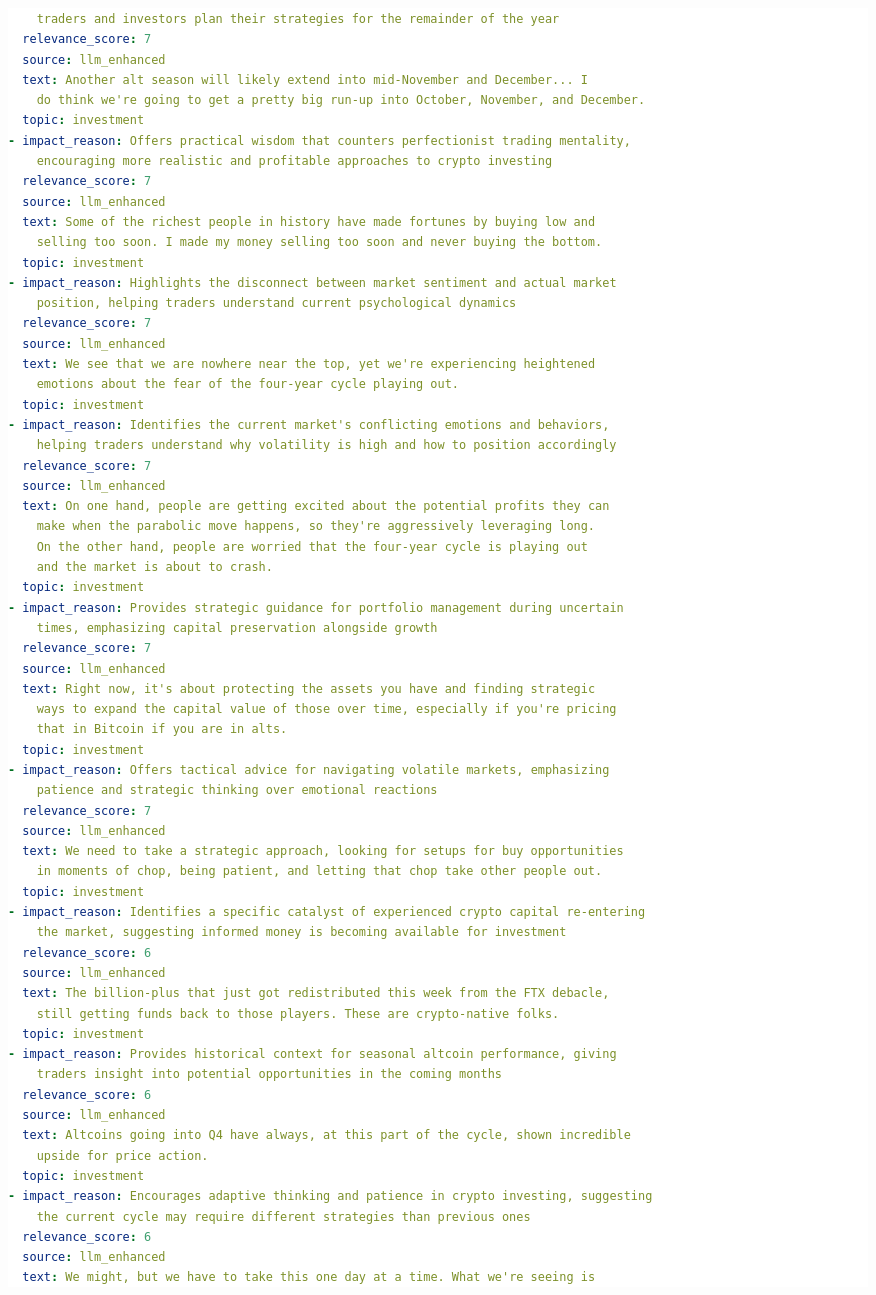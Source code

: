 ```yaml
    traders and investors plan their strategies for the remainder of the year
  relevance_score: 7
  source: llm_enhanced
  text: Another alt season will likely extend into mid-November and December... I
    do think we're going to get a pretty big run-up into October, November, and December.
  topic: investment
- impact_reason: Offers practical wisdom that counters perfectionist trading mentality,
    encouraging more realistic and profitable approaches to crypto investing
  relevance_score: 7
  source: llm_enhanced
  text: Some of the richest people in history have made fortunes by buying low and
    selling too soon. I made my money selling too soon and never buying the bottom.
  topic: investment
- impact_reason: Highlights the disconnect between market sentiment and actual market
    position, helping traders understand current psychological dynamics
  relevance_score: 7
  source: llm_enhanced
  text: We see that we are nowhere near the top, yet we're experiencing heightened
    emotions about the fear of the four-year cycle playing out.
  topic: investment
- impact_reason: Identifies the current market's conflicting emotions and behaviors,
    helping traders understand why volatility is high and how to position accordingly
  relevance_score: 7
  source: llm_enhanced
  text: On one hand, people are getting excited about the potential profits they can
    make when the parabolic move happens, so they're aggressively leveraging long.
    On the other hand, people are worried that the four-year cycle is playing out
    and the market is about to crash.
  topic: investment
- impact_reason: Provides strategic guidance for portfolio management during uncertain
    times, emphasizing capital preservation alongside growth
  relevance_score: 7
  source: llm_enhanced
  text: Right now, it's about protecting the assets you have and finding strategic
    ways to expand the capital value of those over time, especially if you're pricing
    that in Bitcoin if you are in alts.
  topic: investment
- impact_reason: Offers tactical advice for navigating volatile markets, emphasizing
    patience and strategic thinking over emotional reactions
  relevance_score: 7
  source: llm_enhanced
  text: We need to take a strategic approach, looking for setups for buy opportunities
    in moments of chop, being patient, and letting that chop take other people out.
  topic: investment
- impact_reason: Identifies a specific catalyst of experienced crypto capital re-entering
    the market, suggesting informed money is becoming available for investment
  relevance_score: 6
  source: llm_enhanced
  text: The billion-plus that just got redistributed this week from the FTX debacle,
    still getting funds back to those players. These are crypto-native folks.
  topic: investment
- impact_reason: Provides historical context for seasonal altcoin performance, giving
    traders insight into potential opportunities in the coming months
  relevance_score: 6
  source: llm_enhanced
  text: Altcoins going into Q4 have always, at this part of the cycle, shown incredible
    upside for price action.
  topic: investment
- impact_reason: Encourages adaptive thinking and patience in crypto investing, suggesting
    the current cycle may require different strategies than previous ones
  relevance_score: 6
  source: llm_enhanced
  text: We might, but we have to take this one day at a time. What we're seeing is
```